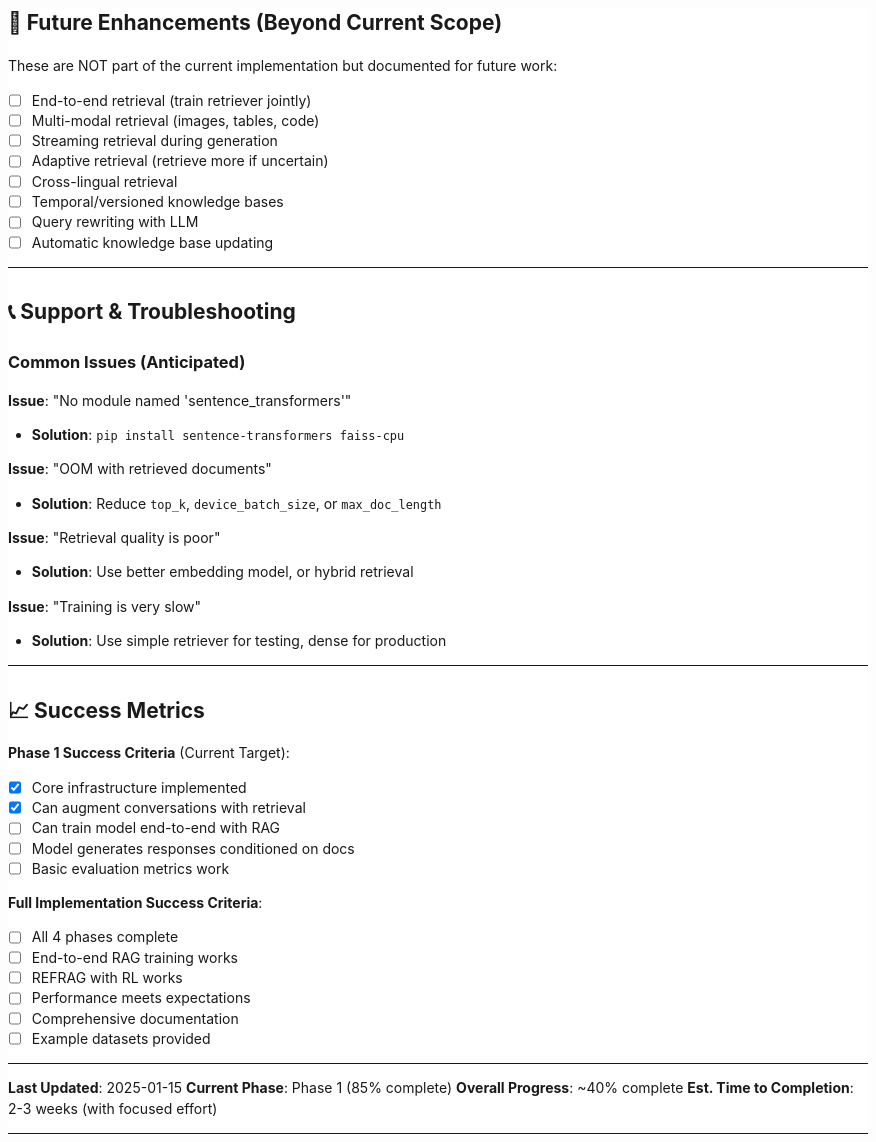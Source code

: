 
## 🔮 Future Enhancements (Beyond Current Scope)

These are NOT part of the current implementation but documented for future work:

- [ ] End-to-end retrieval (train retriever jointly)
- [ ] Multi-modal retrieval (images, tables, code)
- [ ] Streaming retrieval during generation
- [ ] Adaptive retrieval (retrieve more if uncertain)
- [ ] Cross-lingual retrieval
- [ ] Temporal/versioned knowledge bases
- [ ] Query rewriting with LLM
- [ ] Automatic knowledge base updating

---

## 📞 Support & Troubleshooting

### Common Issues (Anticipated)

**Issue**: "No module named 'sentence_transformers'"
- **Solution**: `pip install sentence-transformers faiss-cpu`

**Issue**: "OOM with retrieved documents"
- **Solution**: Reduce `top_k`, `device_batch_size`, or `max_doc_length`

**Issue**: "Retrieval quality is poor"
- **Solution**: Use better embedding model, or hybrid retrieval

**Issue**: "Training is very slow"
- **Solution**: Use simple retriever for testing, dense for production

---

## 📈 Success Metrics

**Phase 1 Success Criteria** (Current Target):
- [x] Core infrastructure implemented
- [x] Can augment conversations with retrieval
- [ ] Can train model end-to-end with RAG
- [ ] Model generates responses conditioned on docs
- [ ] Basic evaluation metrics work

**Full Implementation Success Criteria**:
- [ ] All 4 phases complete
- [ ] End-to-end RAG training works
- [ ] REFRAG with RL works
- [ ] Performance meets expectations
- [ ] Comprehensive documentation
- [ ] Example datasets provided

---

**Last Updated**: 2025-01-15
**Current Phase**: Phase 1 (85% complete)
**Overall Progress**: ~40% complete
**Est. Time to Completion**: 2-3 weeks (with focused effort)

---